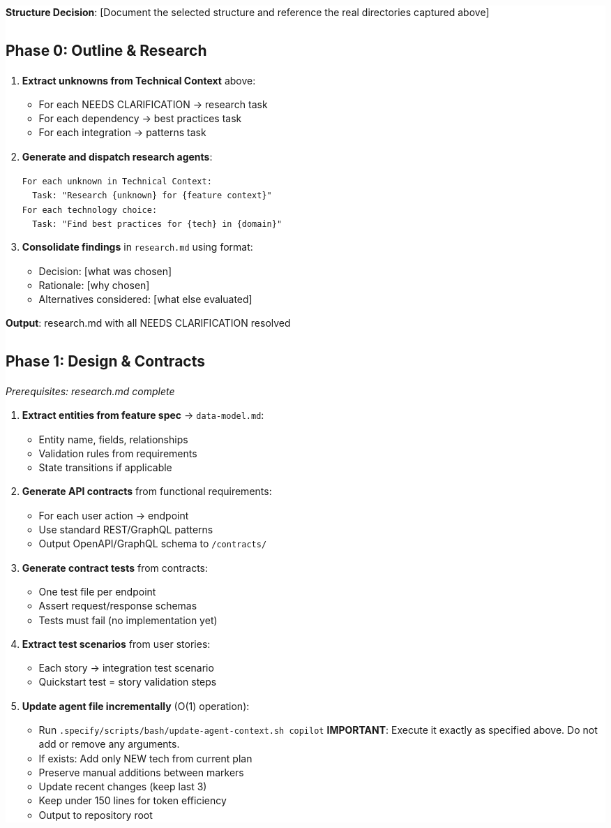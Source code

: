 **Structure Decision**: [Document the selected structure and reference the real
directories captured above]

## Phase 0: Outline & Research

1. **Extract unknowns from Technical Context** above:

   - For each NEEDS CLARIFICATION → research task
   - For each dependency → best practices task
   - For each integration → patterns task

2. **Generate and dispatch research agents**:

   ```
   For each unknown in Technical Context:
     Task: "Research {unknown} for {feature context}"
   For each technology choice:
     Task: "Find best practices for {tech} in {domain}"
   ```

3. **Consolidate findings** in `research.md` using format:
   - Decision: [what was chosen]
   - Rationale: [why chosen]
   - Alternatives considered: [what else evaluated]

**Output**: research.md with all NEEDS CLARIFICATION resolved

## Phase 1: Design & Contracts

_Prerequisites: research.md complete_

1. **Extract entities from feature spec** → `data-model.md`:

   - Entity name, fields, relationships
   - Validation rules from requirements
   - State transitions if applicable

2. **Generate API contracts** from functional requirements:

   - For each user action → endpoint
   - Use standard REST/GraphQL patterns
   - Output OpenAPI/GraphQL schema to `/contracts/`

3. **Generate contract tests** from contracts:

   - One test file per endpoint
   - Assert request/response schemas
   - Tests must fail (no implementation yet)

4. **Extract test scenarios** from user stories:

   - Each story → integration test scenario
   - Quickstart test = story validation steps

5. **Update agent file incrementally** (O(1) operation):
   - Run `.specify/scripts/bash/update-agent-context.sh copilot`
     **IMPORTANT**: Execute it exactly as specified above. Do not add or remove any arguments.
   - If exists: Add only NEW tech from current plan
   - Preserve manual additions between markers
   - Update recent changes (keep last 3)
   - Keep under 150 lines for token efficiency
   - Output to repository root
